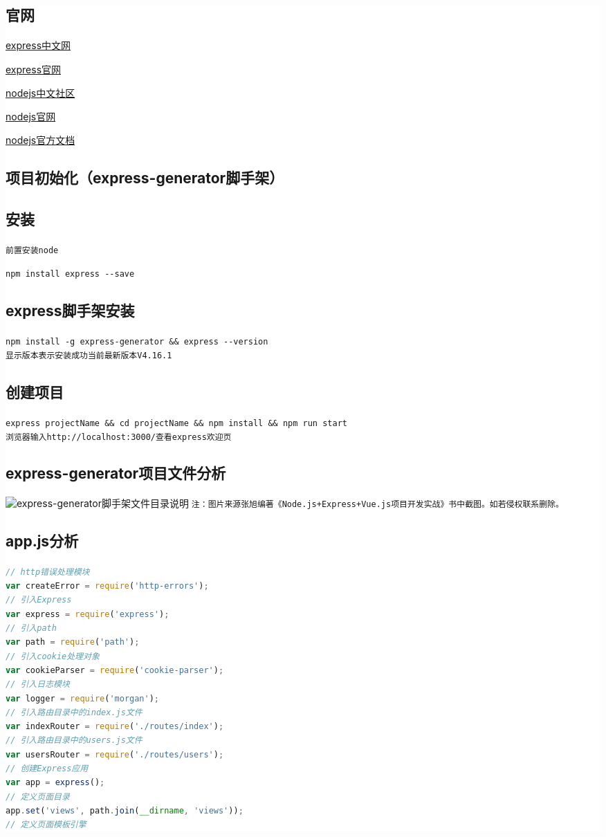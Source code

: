 ## 官网

[express中文网](https://www.expressjs.com.cn/)

[express官网](http://expressjs.com)

[nodejs中文社区](https://cnodejs.org)

[nodejs官网](https://nodejs.org)

[nodejs官方文档](https://nodejs.org/en/docs/)

## 项目初始化（express-generator脚手架）

## 安装

```
前置安装node
```

```
npm install express --save
```

## express脚手架安装

```
npm install -g express-generator && express --version
显示版本表示安装成功当前最新版本V4.16.1
```

## 创建项目

```
express projectName && cd projectName && npm install && npm run start
浏览器输入http://localhost:3000/查看express欢迎页
```

## express-generator项目文件分析

![express-generator脚手架文件目录说明](https://img-blog.csdnimg.cn/c3ebf1326a9746808b93b57cc78dde39.png?x-oss-process=image/watermark,type_d3F5LXplbmhlaQ,shadow_50,text_Q1NETiBA546L5YWD6IKJ,size_20,color_FFFFFF,t_70,g_se,x_16#pic_center)
`注：图片来源张旭编著《Node.js+Express+Vue.js项目开发实战》书中截图。如若侵权联系删除。`

## app.js分析

```js
// http错误处理模块
var createError = require('http-errors');
// 引入Express
var express = require('express');                            
// 引入path
var path = require('path');
// 引入cookie处理对象
var cookieParser = require('cookie-parser');
// 引入日志模块
var logger = require('morgan');
// 引入路由目录中的index.js文件
var indexRouter = require('./routes/index');
// 引入路由目录中的users.js文件
var usersRouter = require('./routes/users');
// 创建Express应用
var app = express();      
// 定义页面目录
app.set('views', path.join(__dirname, 'views'));
// 定义页面模板引擎
```